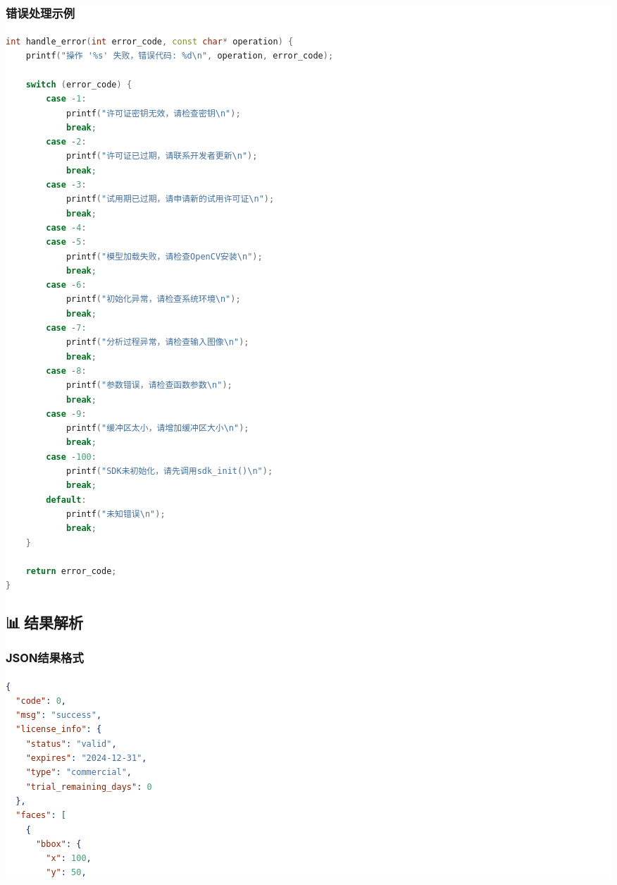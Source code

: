 ### 错误处理示例

```cpp
int handle_error(int error_code, const char* operation) {
    printf("操作 '%s' 失败，错误代码: %d\n", operation, error_code);
    
    switch (error_code) {
        case -1:
            printf("许可证密钥无效，请检查密钥\n");
            break;
        case -2:
            printf("许可证已过期，请联系开发者更新\n");
            break;
        case -3:
            printf("试用期已过期，请申请新的试用许可证\n");
            break;
        case -4:
        case -5:
            printf("模型加载失败，请检查OpenCV安装\n");
            break;
        case -6:
            printf("初始化异常，请检查系统环境\n");
            break;
        case -7:
            printf("分析过程异常，请检查输入图像\n");
            break;
        case -8:
            printf("参数错误，请检查函数参数\n");
            break;
        case -9:
            printf("缓冲区太小，请增加缓冲区大小\n");
            break;
        case -100:
            printf("SDK未初始化，请先调用sdk_init()\n");
            break;
        default:
            printf("未知错误\n");
            break;
    }
    
    return error_code;
}
```

## 📊 结果解析

### JSON结果格式

```json
{
  "code": 0,
  "msg": "success",
  "license_info": {
    "status": "valid",
    "expires": "2024-12-31",
    "type": "commercial",
    "trial_remaining_days": 0
  },
  "faces": [
    {
      "bbox": {
        "x": 100,
        "y": 50,
```